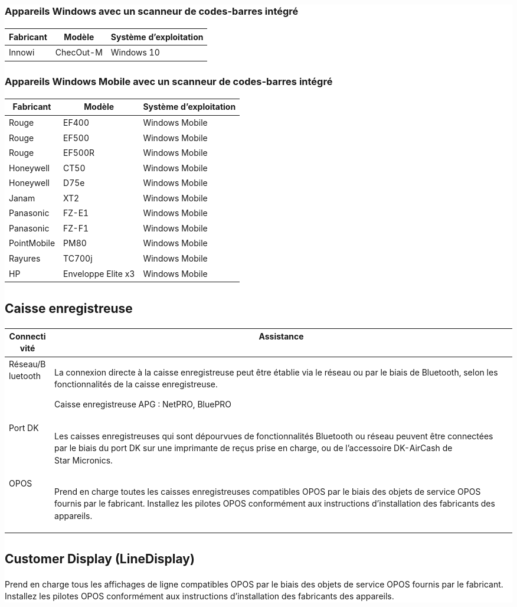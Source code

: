 ### <a name="windows-devices-with-built-in-barcode-scanner"></a>Appareils Windows avec un scanneur de codes-barres intégré
| Fabricant   | Modèle | Système d’exploitation |
|----------------|-------|------------------|
| Innowi         | ChecOut-M | Windows 10   |

### <a name="windows-mobile-devices-with-built-in-barcode-scanner"></a>Appareils Windows Mobile avec un scanneur de codes-barres intégré
| Fabricant   | Modèle | Système d’exploitation |
|----------------|-------|------------------|
| Rouge       | EF400 | Windows Mobile   |
| Rouge       | EF500 | Windows Mobile   |
| Rouge       | EF500R | Windows Mobile   |
| Honeywell      | CT50   | Windows Mobile   |
| Honeywell      | D75e | Windows Mobile   |
| Janam          | XT2      | Windows Mobile   |
| Panasonic      | FZ-E1 | Windows Mobile   |
| Panasonic      | FZ-F1 |Windows Mobile   |
| PointMobile    | PM80 | Windows Mobile   |
| Rayures          | TC700j | Windows Mobile   |
| HP             | Enveloppe Elite x3 | Windows Mobile   |




## <a name="cash-drawer"></a>Caisse enregistreuse
| Connectivité | Assistance |
| -------------|-------------|
| Réseau/Bluetooth | <p> La connexion directe à la caisse enregistreuse peut être établie via le réseau ou par le biais de Bluetooth, selon les fonctionnalités de la caisse enregistreuse. </p><p>Caisse enregistreuse APG : NetPRO, BluePRO</p> |
| Port DK | <p> Les caisses enregistreuses qui sont dépourvues de fonctionnalités Bluetooth ou réseau peuvent être connectées par le biais du port DK sur une imprimante de reçus prise en charge, ou de l’accessoire DK-AirCash de Star Micronics. </p>
| OPOS    | <p> Prend en charge toutes les caisses enregistreuses compatibles OPOS par le biais des objets de service OPOS fournis par le fabricant. Installez les pilotes OPOS conformément aux instructions d’installation des fabricants des appareils. </p> |


## <a name="customer-display-linedisplay"></a>Customer Display (LineDisplay)
Prend en charge tous les affichages de ligne compatibles OPOS par le biais des objets de service OPOS fournis par le fabricant. Installez les pilotes OPOS conformément aux instructions d’installation des fabricants des appareils.
